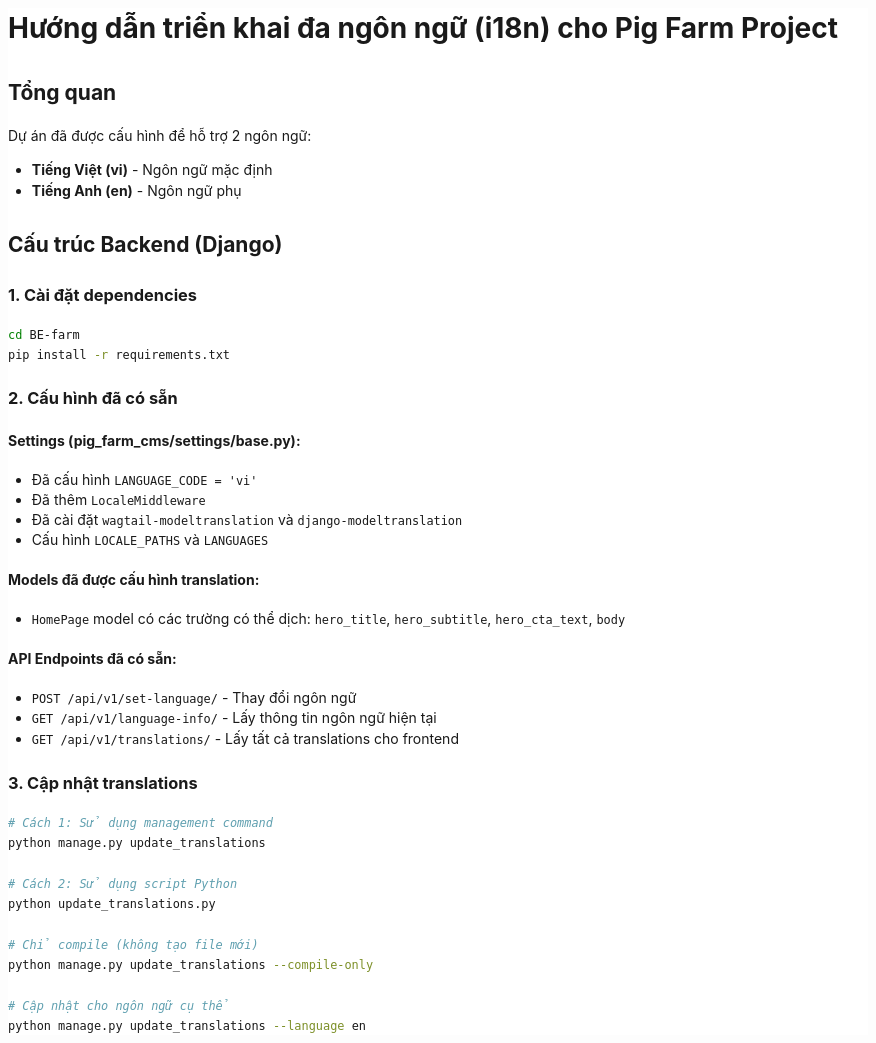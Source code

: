 # Hướng dẫn triển khai đa ngôn ngữ (i18n) cho Pig Farm Project

## Tổng quan

Dự án đã được cấu hình để hỗ trợ 2 ngôn ngữ:
- **Tiếng Việt (vi)** - Ngôn ngữ mặc định
- **Tiếng Anh (en)** - Ngôn ngữ phụ

## Cấu trúc Backend (Django)

### 1. Cài đặt dependencies

```bash
cd BE-farm
pip install -r requirements.txt
```

### 2. Cấu hình đã có sẵn

#### Settings (pig_farm_cms/settings/base.py):
- Đã cấu hình `LANGUAGE_CODE = 'vi'`
- Đã thêm `LocaleMiddleware`
- Đã cài đặt `wagtail-modeltranslation` và `django-modeltranslation`
- Cấu hình `LOCALE_PATHS` và `LANGUAGES`

#### Models đã được cấu hình translation:
- `HomePage` model có các trường có thể dịch: `hero_title`, `hero_subtitle`, `hero_cta_text`, `body`

#### API Endpoints đã có sẵn:
- `POST /api/v1/set-language/` - Thay đổi ngôn ngữ
- `GET /api/v1/language-info/` - Lấy thông tin ngôn ngữ hiện tại
- `GET /api/v1/translations/` - Lấy tất cả translations cho frontend

### 3. Cập nhật translations

```bash
# Cách 1: Sử dụng management command
python manage.py update_translations

# Cách 2: Sử dụng script Python
python update_translations.py

# Chỉ compile (không tạo file mới)
python manage.py update_translations --compile-only

# Cập nhật cho ngôn ngữ cụ thể
python manage.py update_translations --language en
```
